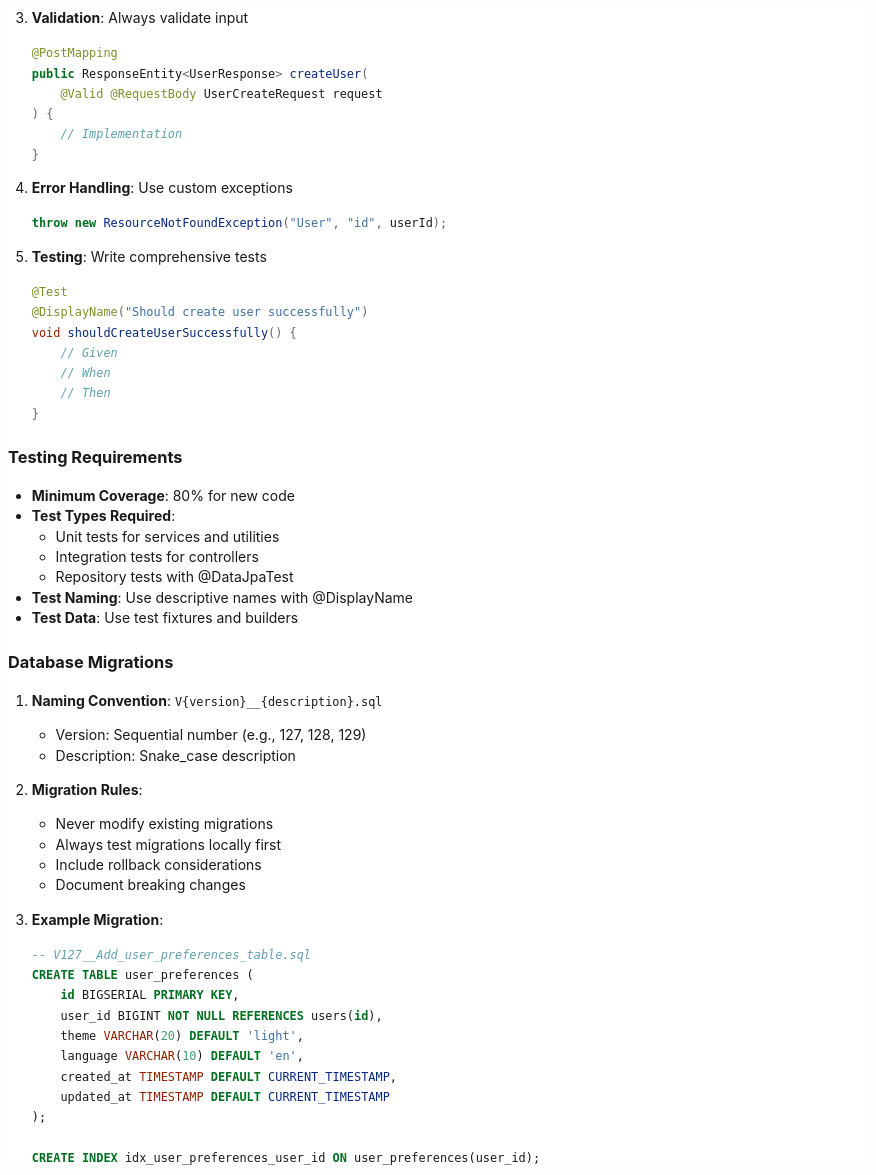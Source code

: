 3. **Validation**: Always validate input
   ```java
   @PostMapping
   public ResponseEntity<UserResponse> createUser(
       @Valid @RequestBody UserCreateRequest request
   ) {
       // Implementation
   }
   ```

4. **Error Handling**: Use custom exceptions
   ```java
   throw new ResourceNotFoundException("User", "id", userId);
   ```

5. **Testing**: Write comprehensive tests
   ```java
   @Test
   @DisplayName("Should create user successfully")
   void shouldCreateUserSuccessfully() {
       // Given
       // When
       // Then
   }
   ```

### Testing Requirements

- **Minimum Coverage**: 80% for new code
- **Test Types Required**:
  - Unit tests for services and utilities
  - Integration tests for controllers
  - Repository tests with @DataJpaTest
- **Test Naming**: Use descriptive names with @DisplayName
- **Test Data**: Use test fixtures and builders

### Database Migrations

1. **Naming Convention**: `V{version}__{description}.sql`
   - Version: Sequential number (e.g., 127, 128, 129)
   - Description: Snake_case description

2. **Migration Rules**:
   - Never modify existing migrations
   - Always test migrations locally first
   - Include rollback considerations
   - Document breaking changes

3. **Example Migration**:
   ```sql
   -- V127__Add_user_preferences_table.sql
   CREATE TABLE user_preferences (
       id BIGSERIAL PRIMARY KEY,
       user_id BIGINT NOT NULL REFERENCES users(id),
       theme VARCHAR(20) DEFAULT 'light',
       language VARCHAR(10) DEFAULT 'en',
       created_at TIMESTAMP DEFAULT CURRENT_TIMESTAMP,
       updated_at TIMESTAMP DEFAULT CURRENT_TIMESTAMP
   );
   
   CREATE INDEX idx_user_preferences_user_id ON user_preferences(user_id);
   ```

